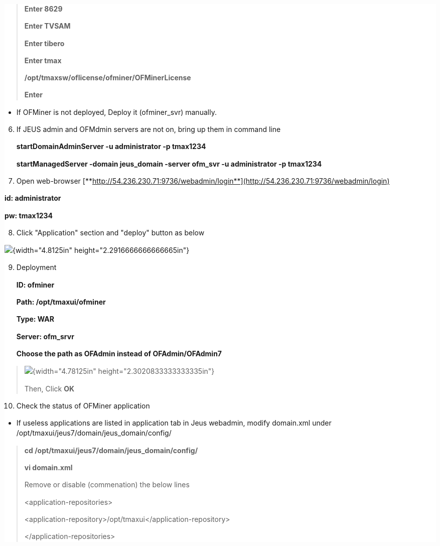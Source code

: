 >
> **Enter 8629**
>
> **Enter TVSAM**
>
> **Enter tibero**
>
> **Enter tmax**
>
> **/opt/tmaxsw/oflicense/ofminer/OFMinerLicense**
>
> **Enter**

-   If OFMiner is not deployed, Deploy it (ofminer\_svr) manually.

6)  If JEUS admin and OFMdmin servers are not on, bring up them in
    command line

    **startDomainAdminServer -u administrator -p tmax1234**

    **startManagedServer -domain jeus\_domain -server ofm\_svr -u
    administrator -p tmax1234**

7)  Open web-browser
    [**http://54.236.230.71:9736/webadmin/login**](http://54.236.230.71:9736/webadmin/login)

**id: administrator**

**pw: tmax1234**

8)  Click "Application" section and "deploy" button as below

![](media/image32.png){width="4.8125in" height="2.2916666666666665in"}

9)  Deployment

    **ID: ofminer**

    **Path: /opt/tmaxui/ofminer**

    **Type: WAR**

    **Server: ofm\_srvr**

    **Choose the path as OFAdmin instead of OFAdmin/OFAdmin7**

> ![](media/image33.png){width="4.78125in"
> height="2.3020833333333335in"}
>
> Then, Click **OK**

10) Check the status of OFMiner application

-   If useless applications are listed in application tab in Jeus
    webadmin, modify domain.xml under
    /opt/tmaxui/jeus7/domain/jeus\_domain/config/

> **cd /opt/tmaxui/jeus7/domain/jeus\_domain/config/**
>
> **vi domain.xml**
>
> Remove or disable (commenation) the below lines
>
> \<application-repositories\>
>
> \<application-repository\>/opt/tmaxui\</application-repository\>
>
> \</application-repositories\>
